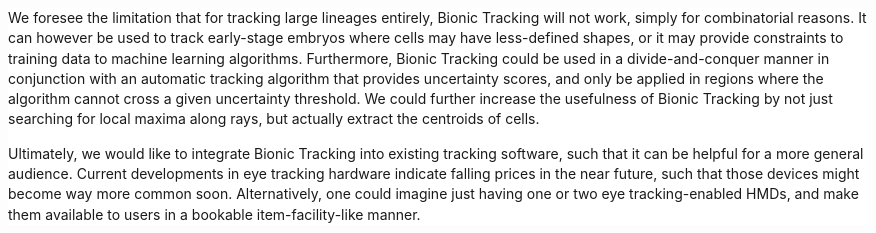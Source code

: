 
We foresee the limitation that for tracking large lineages entirely, Bionic Tracking will not work, simply for combinatorial reasons. It can however be used to track early-stage embryos where cells may have less-defined shapes, or it may provide constraints to training data to machine learning algorithms. Furthermore, Bionic Tracking could be used in a divide-and-conquer manner in conjunction with an automatic tracking algorithm that provides uncertainty scores, and only be applied in regions where the algorithm cannot cross a given uncertainty threshold. We could further increase the usefulness of Bionic Tracking by not just searching for local maxima along rays, but actually extract the centroids of cells.

Ultimately, we would like to integrate Bionic Tracking into existing tracking software, such that it can be helpful for a more general audience. Current developments in eye tracking hardware indicate falling prices in the near future, such that those devices might become way more common soon. Alternatively, one could imagine just having one or two eye  tracking-enabled HMDs, and make them available to users in a bookable item-facility-like manner.


